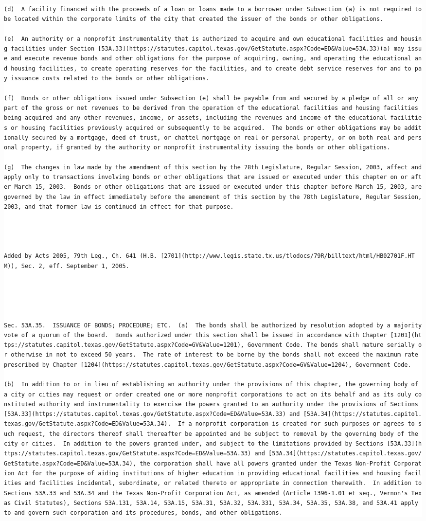    (d)  A facility financed with the proceeds of a loan or loans made to a borrower under Subsection (a) is not required to be located within the corporate limits of the city that created the issuer of the bonds or other obligations.
    
    (e)  An authority or a nonprofit instrumentality that is authorized to acquire and own educational facilities and housing facilities under Section [53A.33](https://statutes.capitol.texas.gov/GetStatute.aspx?Code=ED&Value=53A.33)(a) may issue and execute revenue bonds and other obligations for the purpose of acquiring, owning, and operating the educational and housing facilities, to create operating reserves for the facilities, and to create debt service reserves for and to pay issuance costs related to the bonds or other obligations.
    
    (f)  Bonds or other obligations issued under Subsection (e) shall be payable from and secured by a pledge of all or any part of the gross or net revenues to be derived from the operation of the educational facilities and housing facilities being acquired and any other revenues, income, or assets, including the revenues and income of the educational facilities or housing facilities previously acquired or subsequently to be acquired.  The bonds or other obligations may be additionally secured by a mortgage, deed of trust, or chattel mortgage on real or personal property, or on both real and personal property, if granted by the authority or nonprofit instrumentality issuing the bonds or other obligations.
    
    (g)  The changes in law made by the amendment of this section by the 78th Legislature, Regular Session, 2003, affect and apply only to transactions involving bonds or other obligations that are issued or executed under this chapter on or after March 15, 2003.  Bonds or other obligations that are issued or executed under this chapter before March 15, 2003, are governed by the law in effect immediately before the amendment of this section by the 78th Legislature, Regular Session, 2003, and that former law is continued in effect for that purpose.
    
    
    
    
    Added by Acts 2005, 79th Leg., Ch. 641 (H.B. [2701](http://www.legis.state.tx.us/tlodocs/79R/billtext/html/HB02701F.HTM)), Sec. 2, eff. September 1, 2005.
    
    
    
    
    
    Sec. 53A.35.  ISSUANCE OF BONDS; PROCEDURE; ETC.  (a)  The bonds shall be authorized by resolution adopted by a majority vote of a quorum of the board.  Bonds authorized under this section shall be issued in accordance with Chapter [1201](https://statutes.capitol.texas.gov/GetStatute.aspx?Code=GV&Value=1201), Government Code. The bonds shall mature serially or otherwise in not to exceed 50 years.  The rate of interest to be borne by the bonds shall not exceed the maximum rate prescribed by Chapter [1204](https://statutes.capitol.texas.gov/GetStatute.aspx?Code=GV&Value=1204), Government Code.
    
    (b)  In addition to or in lieu of establishing an authority under the provisions of this chapter, the governing body of a city or cities may request or order created one or more nonprofit corporations to act on its behalf and as its duly constituted authority and instrumentality to exercise the powers granted to an authority under the provisions of Sections [53A.33](https://statutes.capitol.texas.gov/GetStatute.aspx?Code=ED&Value=53A.33) and [53A.34](https://statutes.capitol.texas.gov/GetStatute.aspx?Code=ED&Value=53A.34).  If a nonprofit corporation is created for such purposes or agrees to such request, the directors thereof shall thereafter be appointed and be subject to removal by the governing body of the city or cities.  In addition to the powers granted under, and subject to the limitations provided by Sections [53A.33](https://statutes.capitol.texas.gov/GetStatute.aspx?Code=ED&Value=53A.33) and [53A.34](https://statutes.capitol.texas.gov/GetStatute.aspx?Code=ED&Value=53A.34), the corporation shall have all powers granted under the Texas Non-Profit Corporation Act for the purpose of aiding institutions of higher education in providing educational facilities and housing facilities and facilities incidental, subordinate, or related thereto or appropriate in connection therewith.  In addition to Sections 53A.33 and 53A.34 and the Texas Non-Profit Corporation Act, as amended (Article 1396-1.01 et seq., Vernon's Texas Civil Statutes), Sections 53A.131, 53A.14, 53A.15, 53A.31, 53A.32, 53A.331, 53A.34, 53A.35, 53A.38, and 53A.41 apply to and govern such corporation and its procedures, bonds, and other obligations.
    